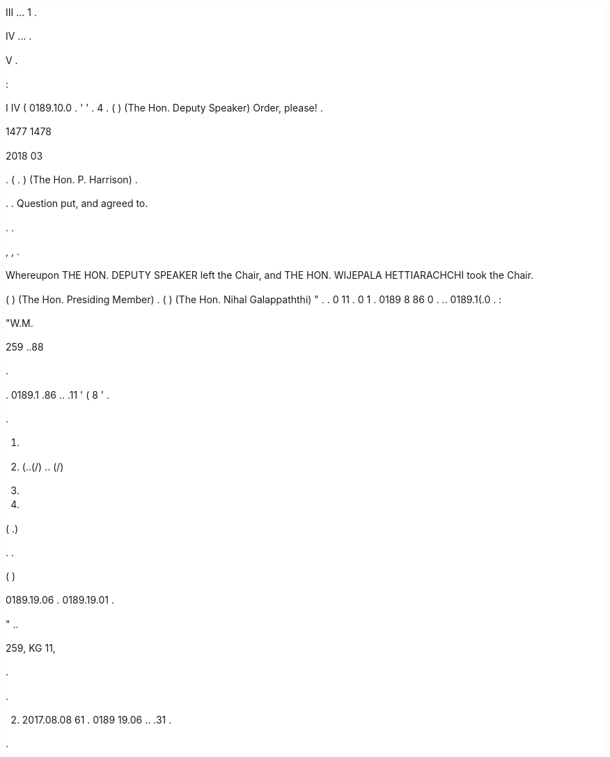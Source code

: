 III ... 1 .

IV ... .

V .

:

I IV ( 0189.10.0 . ' ' . 4 . ( ) (The Hon. Deputy Speaker) Order, please! .

1477 1478

2018 03

. ( . ) (The Hon. P. Harrison) .

. . Question put, and agreed to.

. .

, , .

Whereupon THE HON. DEPUTY SPEAKER left the Chair, and THE HON. WIJEPALA HETTIARACHCHI took the Chair.

( ) (The Hon. Presiding Member) . ( ) (The Hon. Nihal Galappaththi) " . . 0 11 . 0 1 . 0189 8 86 0 . .. 0189.1(.0 . :

"W.M.

259 ..88

.

. 0189.1 .86 .. .11 ' ( 8 ' .

.

01.

02. (..(/) .. (/)

03.

04.

( .)

. .

( )

0189.19.06 . 0189.19.01 .

" ..

259, KG 11,

.

.

02. 2017.08.08 61 . 0189 19.06 .. .31 .

.
